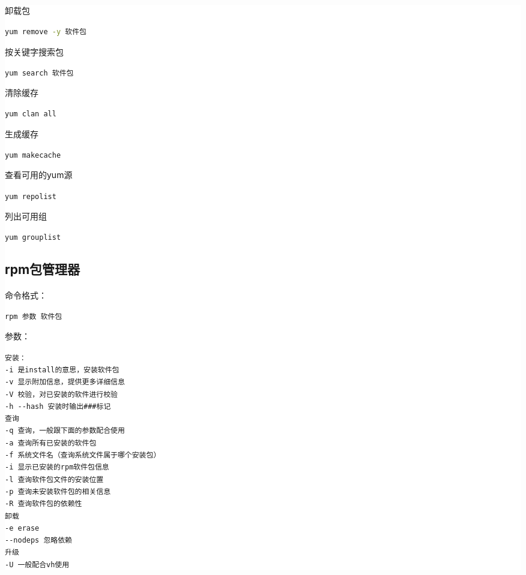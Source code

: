 卸载包

```bash
yum remove -y 软件包
```

按关键字搜索包

```bash
yum search 软件包
```

清除缓存

```bash
yum clan all
```

生成缓存

```bash
yum makecache
```

查看可用的yum源

```bash
yum repolist
```

列出可用组

```bash
yum grouplist
```

## rpm包管理器

命令格式：

```bash
rpm 参数 软件包
```

参数：

```text
安装：
-i 是install的意思，安装软件包
-v 显示附加信息，提供更多详细信息
-V 校验，对已安装的软件进行校验
-h --hash 安装时输出###标记
查询
-q 查询，一般跟下面的参数配合使用
-a 查询所有已安装的软件包
-f 系统文件名（查询系统文件属于哪个安装包）
-i 显示已安装的rpm软件包信息
-l 查询软件包文件的安装位置
-p 查询未安装软件包的相关信息
-R 查询软件包的依赖性
卸载
-e erase
--nodeps 忽略依赖
升级
-U 一般配合vh使用
```
